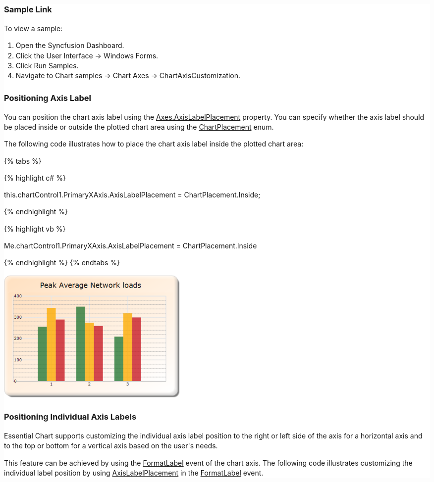 ### Sample Link

To view a sample:

1. Open the Syncfusion Dashboard.
2. Click the User Interface -> Windows Forms.
3. Click Run Samples.
4. Navigate to Chart samples -> Chart Axes -> ChartAxisCustomization.

### Positioning Axis Label

You can position the chart axis label using the [Axes.AxisLabelPlacement](https://help.syncfusion.com/cr/windowsforms/Syncfusion.Windows.Forms.Chart.ChartAxis.html#Syncfusion_Windows_Forms_Chart_ChartAxis_AxisLabelPlacement) property. You can specify whether the axis label should be placed inside or outside the plotted chart area using the [ChartPlacement](https://help.syncfusion.com/cr/windowsforms/Syncfusion.Windows.Forms.Chart.ChartPlacement.html) enum.

The following code illustrates how to place the chart axis label inside the plotted chart area:

{% tabs %}

{% highlight c# %}

this.chartControl1.PrimaryXAxis.AxisLabelPlacement = ChartPlacement.Inside;

{% endhighlight %}

{% highlight vb %}

Me.chartControl1.PrimaryXAxis.AxisLabelPlacement = ChartPlacement.Inside

{% endhighlight %}
{% endtabs %}

![Chart Axes](Chart-Axes_images/windowsforms-chart-axes-label-placment.png)

### Positioning Individual Axis Labels

Essential Chart supports customizing the individual axis label position to the right or left side of the axis for a horizontal axis and to the top or bottom for a vertical axis based on the user's needs.

This feature can be achieved by using the [FormatLabel](/windowsforms/chart/chart-control-events#chartformataxislabel-event) event of the chart axis. The following code illustrates customizing the individual label position by using [AxisLabelPlacement](https://help.syncfusion.com/cr/windowsforms/Syncfusion.Windows.Forms.Chart.ChartAxis.html#Syncfusion_Windows_Forms_Chart_ChartAxis_AxisLabelPlacement) in the [FormatLabel](https://help.syncfusion.com/cr/windowsforms/Syncfusion.Windows.Forms.Chart.ChartAxis.html#Syncfusion_Windows_Forms_Chart_ChartAxis_FormatLabel) event.
